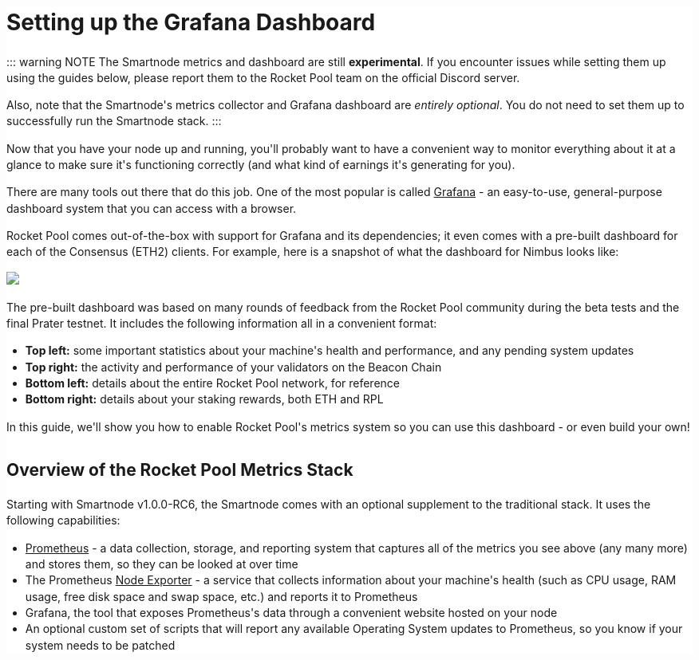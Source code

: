 # Setting up the Grafana Dashboard

::: warning NOTE
The Smartnode metrics and dashboard are still **experimental**.
If you encounter issues while setting them up using the guides below, please report them to the Rocket Pool team on the official Discord server.

Also, note that the Smartnode's metrics collector and Grafana dashboard are *entirely optional*.
You do not need to set them up to successfully run the Smartnode stack.
:::

Now that you have your node up and running, you'll probably want to have a convenient way to monitor everything about it at a glance to make sure it's functioning correctly (and what kind of earnings it's generating for you).

There are many tools out there that do this job.
One of the most popular is called [Grafana](https://grafana.com/) - an easy-to-use, general-purpose dashboard system that you can access with a browser.

Rocket Pool comes out-of-the-box with support for Grafana and its dependencies; it even comes with a pre-built dashboard for each of the Consensus (ETH2) clients.
For example, here is a snapshot of what the dashboard for Nimbus looks like:


![](./images/nimbus-dashboard.png)

The pre-built dashboard was based on many rounds of feedback from the Rocket Pool community during the beta tests and the final Prater testnet.
It includes the following information all in a convenient format:

- **Top left:** some important statistics about your machine's health and performance, and any pending system updates
- **Top right:** the activity and performance of your validators on the Beacon Chain
- **Bottom left:** details about the entire Rocket Pool network, for reference
- **Bottom right:** details about your staking rewards, both ETH and RPL

In this guide, we'll show you how to enable Rocket Pool's metrics system so you can use this dashboard - or even build your own!


## Overview of the Rocket Pool Metrics Stack

Starting with Smartnode v1.0.0-RC6, the Smartnode comes with an optional supplement to the traditional stack.
It uses the following capabilities:

- [Prometheus](https://prometheus.io/) - a data collection, storage, and reporting system that captures all of the metrics you see above (any many more) and stores them, so they can be looked at over time
- The Prometheus [Node Exporter](https://github.com/prometheus/node_exporter) - a service that collects information about your machine's health (such as CPU usage, RAM usage, free disk space and swap space, etc.) and reports it to Prometheus
- Grafana, the tool that exposes Prometheus's data through a convenient website hosted on your node
- An optional custom set of scripts that will report any available Operating System updates to Prometheus, so you know if your system needs to be patched
